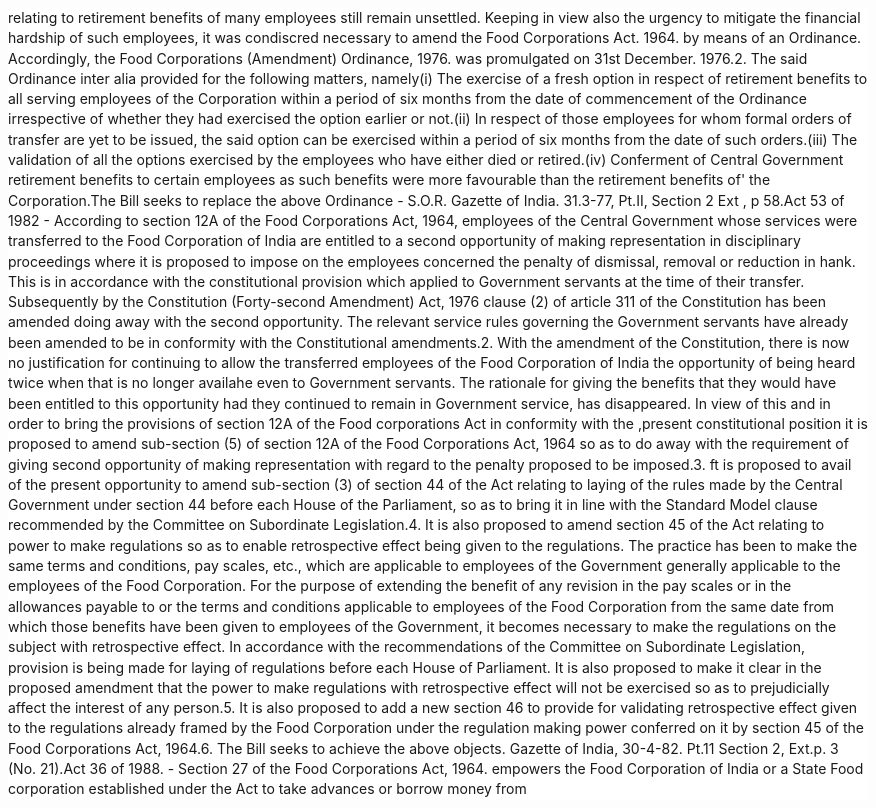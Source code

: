 relating to retirement benefits of many employees still remain unsettled.
Keeping in view also the urgency to mitigate the financial hardship of such
employees, it was condiscred necessary to amend the Food Corporations Act.
1964. by means of an Ordinance. Accordingly, the Food Corporations (Amendment)
Ordinance, 1976. was promulgated on 31st December. 1976.2\. The said Ordinance
inter alia provided for the following matters, namely(i) The exercise of a
fresh option in respect of retirement benefits to all serving employees of the
Corporation within a period of six months from the date of commencement of the
Ordinance irrespective of whether they had exercised the option earlier or
not.(ii) In respect of those employees for whom formal orders of transfer are
yet to be issued, the said option can be exercised within a period of six
months from the date of such orders.(iii) The validation of all the options
exercised by the employees who have either died or retired.(iv) Conferment of
Central Government retirement benefits to certain employees as such benefits
were more favourable than the retirement benefits of' the Corporation.The Bill
seeks to replace the above Ordinance - S.O.R. Gazette of India. 31.3-77,
Pt.II, Section 2 Ext , p 58.Act 53 of 1982 - According to section 12A of the
Food Corporations Act, 1964, employees of the Central Government whose
services were transferred to the Food Corporation of India are entitled to a
second opportunity of making representation in disciplinary proceedings where
it is proposed to impose on the employees concerned the penalty of dismissal,
removal or reduction in hank. This is in accordance with the constitutional
provision which applied to Government servants at the time of their transfer.
Subsequently by the Constitution (Forty-second Amendment) Act, 1976 clause (2)
of article 311 of the Constitution has been amended doing away with the second
opportunity. The relevant service rules governing the Government servants have
already been amended to be in conformity with the Constitutional
amendments.2\. With the amendment of the Constitution, there is now no
justification for continuing to allow the transferred employees of the Food
Corporation of India the opportunity of being heard twice when that is no
longer availahe even to Government servants. The rationale for giving the
benefits that they would have been entitled to this opportunity had they
continued to remain in Government service, has disappeared. In view of this
and in order to bring the provisions of section 12A of the Food corporations
Act in conformity with the ,present constitutional position it is proposed to
amend sub-section (5) of section 12A of the Food Corporations Act, 1964 so as
to do away with the requirement of giving second opportunity of making
representation with regard to the penalty proposed to be imposed.3\. ft is
proposed to avail of the present opportunity to amend sub-section (3) of
section 44 of the Act relating to laying of the rules made by the Central
Government under section 44 before each House of the Parliament, so as to
bring it in line with the Standard Model clause recommended by the Committee
on Subordinate Legislation.4\. It is also proposed to amend section 45 of the
Act relating to power to make regulations so as to enable retrospective effect
being given to the regulations. The practice has been to make the same terms
and conditions, pay scales, etc., which are applicable to employees of the
Government generally applicable to the employees of the Food Corporation. For
the purpose of extending the benefit of any revision in the pay scales or in
the allowances payable to or the terms and conditions applicable to employees
of the Food Corporation from the same date from which those benefits have been
given to employees of the Government, it becomes necessary to make the
regulations on the subject with retrospective effect. In accordance with the
recommendations of the Committee on Subordinate Legislation, provision is
being made for laying of regulations before each House of Parliament. It is
also proposed to make it clear in the proposed amendment that the power to
make regulations with retrospective effect will not be exercised so as to
prejudicially affect the interest of any person.5\. It is also proposed to add
a new section 46 to provide for validating retrospective effect given to the
regulations already framed by the Food Corporation under the regulation making
power conferred on it by section 45 of the Food Corporations Act, 1964.6\. The
Bill seeks to achieve the above objects. Gazette of India, 30-4-82. Pt.11
Section 2, Ext.p. 3 (No. 21).Act 36 of 1988. - Section 27 of the Food
Corporations Act, 1964. empowers the Food Corporation of India or a State Food
corporation established under the Act to take advances or borrow money from